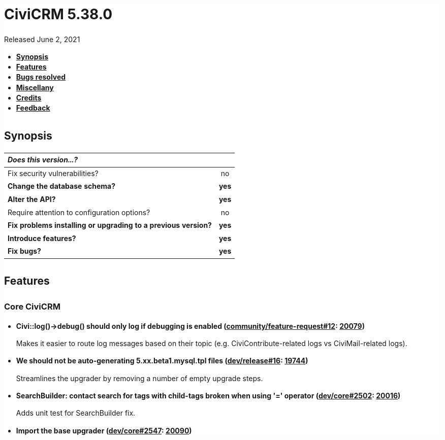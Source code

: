 # CiviCRM 5.38.0

Released June 2, 2021

- **[Synopsis](#synopsis)**
- **[Features](#features)**
- **[Bugs resolved](#bugs)**
- **[Miscellany](#misc)**
- **[Credits](#credits)**
- **[Feedback](#feedback)**

## <a name="synopsis"></a>Synopsis

| *Does this version...?*                                         |         |
|:--------------------------------------------------------------- |:-------:|
| Fix security vulnerabilities?                                   |   no    |
| **Change the database schema?**                                 | **yes** |
| **Alter the API?**                                              | **yes** |
| Require attention to configuration options?                     |   no    |
| **Fix problems installing or upgrading to a previous version?** | **yes** |
| **Introduce features?**                                         | **yes** |
| **Fix bugs?**                                                   | **yes** |

## <a name="features"></a>Features

### Core CiviCRM

- **Civi::log()->debug() should only log if debugging is enabled
  ([community/feature-request#12](https://lab.civicrm.org/community/feature-request/-/issues/12):
  [20079](https://github.com/civicrm/civicrm-core/pull/20079))**

  Makes it easier to route log messages based on their topic (e.g.
  CiviContribute-related logs vs CiviMail-related logs).

- **We should not be auto-generating 5.xx.beta1.mysql.tpl files
  ([dev/release#16](https://lab.civicrm.org/dev/release/-/issues/16):
  [19744](https://github.com/civicrm/civicrm-core/pull/19744))**

  Streamlines the upgrader by removing a number of empty upgrade steps.

- **SearchBuilder: contact search for tags with child-tags broken when using '='
  operator ([dev/core#2502](https://lab.civicrm.org/dev/core/-/issues/2502):
  [20016](https://github.com/civicrm/civicrm-core/pull/20016))**

  Adds unit test for SearchBuilder fix.

- **Import the base upgrader
  ([dev/core#2547](https://lab.civicrm.org/dev/core/-/issues/2547):
  [20090](https://github.com/civicrm/civicrm-core/pull/20090))**
